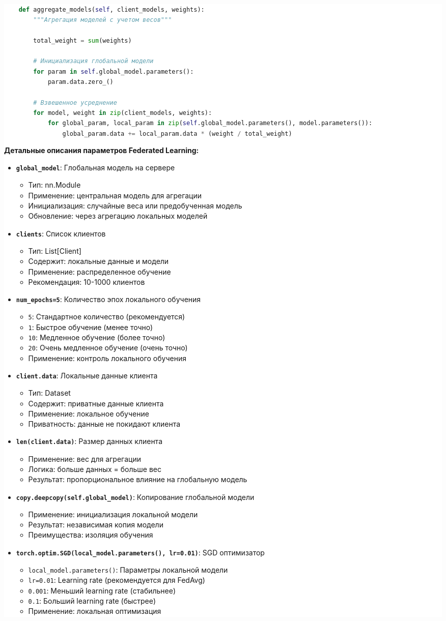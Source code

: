 ```python
    def aggregate_models(self, client_models, weights):
        """Агрегация моделей с учетом весов"""
        
        total_weight = sum(weights)
        
        # Инициализация глобальной модели
        for param in self.global_model.parameters():
            param.data.zero_()
        
        # Взвешенное усреднение
        for model, weight in zip(client_models, weights):
            for global_param, local_param in zip(self.global_model.parameters(), model.parameters()):
                global_param.data += local_param.data * (weight / total_weight)
```

**Детальные описания параметров Federated Learning:**

- **`global_model`**: Глобальная модель на сервере
  - Тип: nn.Module
  - Применение: центральная модель для агрегации
  - Инициализация: случайные веса или предобученная модель
  - Обновление: через агрегацию локальных моделей

- **`clients`**: Список клиентов
  - Тип: List[Client]
  - Содержит: локальные данные и модели
  - Применение: распределенное обучение
  - Рекомендация: 10-1000 клиентов

- **`num_epochs=5`**: Количество эпох локального обучения
  - `5`: Стандартное количество (рекомендуется)
  - `1`: Быстрое обучение (менее точно)
  - `10`: Медленное обучение (более точно)
  - `20`: Очень медленное обучение (очень точно)
  - Применение: контроль локального обучения

- **`client.data`**: Локальные данные клиента
  - Тип: Dataset
  - Содержит: приватные данные клиента
  - Применение: локальное обучение
  - Приватность: данные не покидают клиента

- **`len(client.data)`**: Размер данных клиента
  - Применение: вес для агрегации
  - Логика: больше данных = больше вес
  - Результат: пропорциональное влияние на глобальную модель

- **`copy.deepcopy(self.global_model)`**: Копирование глобальной модели
  - Применение: инициализация локальной модели
  - Результат: независимая копия модели
  - Преимущества: изоляция обучения

- **`torch.optim.SGD(local_model.parameters(), lr=0.01)`**: SGD оптимизатор
  - `local_model.parameters()`: Параметры локальной модели
  - `lr=0.01`: Learning rate (рекомендуется для FedAvg)
  - `0.001`: Меньший learning rate (стабильнее)
  - `0.1`: Больший learning rate (быстрее)
  - Применение: локальная оптимизация

